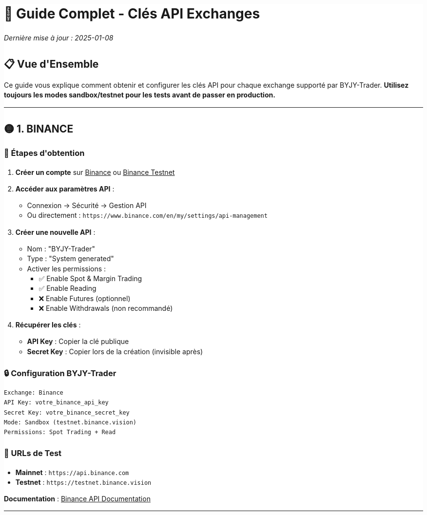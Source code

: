 # 🔑 Guide Complet - Clés API Exchanges

*Dernière mise à jour : 2025-01-08*

## 📋 Vue d'Ensemble

Ce guide vous explique comment obtenir et configurer les clés API pour chaque exchange supporté par BYJY-Trader. **Utilisez toujours les modes sandbox/testnet pour les tests avant de passer en production.**

---

## 🟡 1. BINANCE

### 📖 Étapes d'obtention

1. **Créer un compte** sur [Binance](https://www.binance.com) ou [Binance Testnet](https://testnet.binance.vision/)

2. **Accéder aux paramètres API** :
   - Connexion → Sécurité → Gestion API
   - Ou directement : `https://www.binance.com/en/my/settings/api-management`

3. **Créer une nouvelle API** :
   - Nom : "BYJY-Trader"
   - Type : "System generated"
   - Activer les permissions :
     - ✅ Enable Spot & Margin Trading
     - ✅ Enable Reading
     - ❌ Enable Futures (optionnel)
     - ❌ Enable Withdrawals (non recommandé)

4. **Récupérer les clés** :
   - **API Key** : Copier la clé publique
   - **Secret Key** : Copier lors de la création (invisible après)

### 🔒 Configuration BYJY-Trader

```
Exchange: Binance
API Key: votre_binance_api_key
Secret Key: votre_binance_secret_key  
Mode: Sandbox (testnet.binance.vision)
Permissions: Spot Trading + Read
```

### 🧪 URLs de Test
- **Mainnet** : `https://api.binance.com`
- **Testnet** : `https://testnet.binance.vision`

**Documentation** : [Binance API Documentation](https://binance-docs.github.io/apidocs/spot/en/)

---